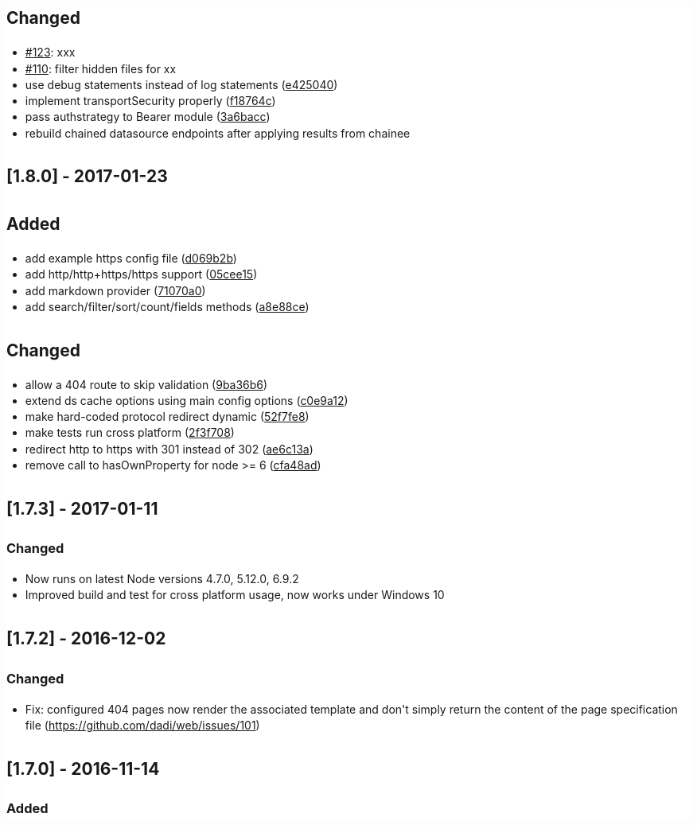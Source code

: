 ## Changed

* [#123](https://github.com/dadi/web/issues/123): xxx
* [#110](https://github.com/dadi/web/issues/110): filter hidden files for xx
* use debug statements instead of log statements ([e425040](https://github.com/dadi/web/commit/e425040))
* implement transportSecurity properly ([f18764c](https://github.com/dadi/web/commit/f18764c))
* pass authstrategy to Bearer module ([3a6bacc](https://github.com/dadi/web/commit/3a6bacc))
* rebuild chained datasource endpoints after applying results from chainee

## [1.8.0] - 2017-01-23

## Added

* add example https config file ([d069b2b](https://github.com/dadi/web/commit/d069b2b))
* add http/http+https/https support ([05cee15](https://github.com/dadi/web/commit/05cee15))
* add markdown provider ([71070a0](https://github.com/dadi/web/commit/71070a0))
* add search/filter/sort/count/fields methods ([a8e88ce](https://github.com/dadi/web/commit/a8e88ce))

## Changed

* allow a 404 route to skip validation ([9ba36b6](https://github.com/dadi/web/commit/9ba36b6))
* extend ds cache options using main config options ([c0e9a12](https://github.com/dadi/web/commit/c0e9a12))
* make hard-coded protocol redirect dynamic ([52f7fe8](https://github.com/dadi/web/commit/52f7fe8))
* make tests run cross platform ([2f3f708](https://github.com/dadi/web/commit/2f3f708))
* redirect http to https with 301 instead of 302 ([ae6c13a](https://github.com/dadi/web/commit/ae6c13a))
* remove call to hasOwnProperty for node >= 6 ([cfa48ad](https://github.com/dadi/web/commit/cfa48ad))

## [1.7.3] - 2017-01-11

### Changed
* Now runs on latest Node versions 4.7.0, 5.12.0, 6.9.2
* Improved build and test for cross platform usage, now works under Windows 10

## [1.7.2] - 2016-12-02

### Changed

* Fix: configured 404 pages now render the associated template and don't simply return
the content of the page specification file (https://github.com/dadi/web/issues/101)

## [1.7.0] - 2016-11-14

### Added
